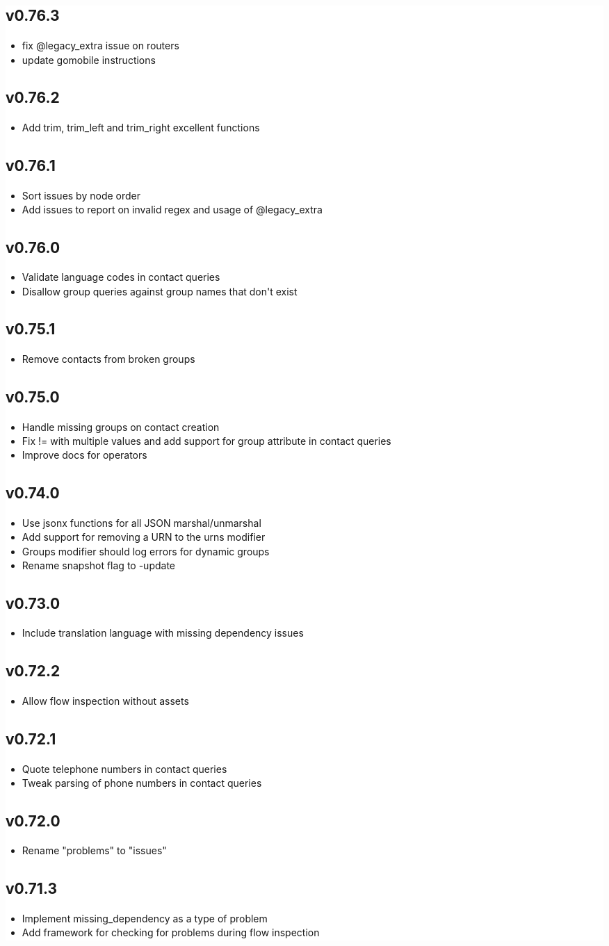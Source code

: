v0.76.3
----------
 * fix @legacy_extra issue on routers
 * update gomobile instructions

v0.76.2
----------
 * Add trim, trim_left and trim_right excellent functions

v0.76.1
----------
 * Sort issues by node order
 * Add issues to report on invalid regex and usage of @legacy_extra

v0.76.0
----------
 * Validate language codes in contact queries
 * Disallow group queries against group names that don't exist

v0.75.1
----------
 * Remove contacts from broken groups

v0.75.0
----------
 * Handle missing groups on contact creation
 * Fix != with multiple values and add support for group attribute in contact queries
 * Improve docs for operators

v0.74.0
----------
 * Use jsonx functions for all JSON marshal/unmarshal
 * Add support for removing a URN to the urns modifier
 * Groups modifier should log errors for dynamic groups
 * Rename snapshot flag to -update

v0.73.0
----------
 * Include translation language with missing dependency issues

v0.72.2
----------
 * Allow flow inspection without assets

v0.72.1
----------
 * Quote telephone numbers in contact queries
 * Tweak parsing of phone numbers in contact queries

v0.72.0
----------
 * Rename "problems" to "issues"

v0.71.3
----------
 * Implement missing_dependency as a type of problem
 * Add framework for checking for problems during flow inspection
